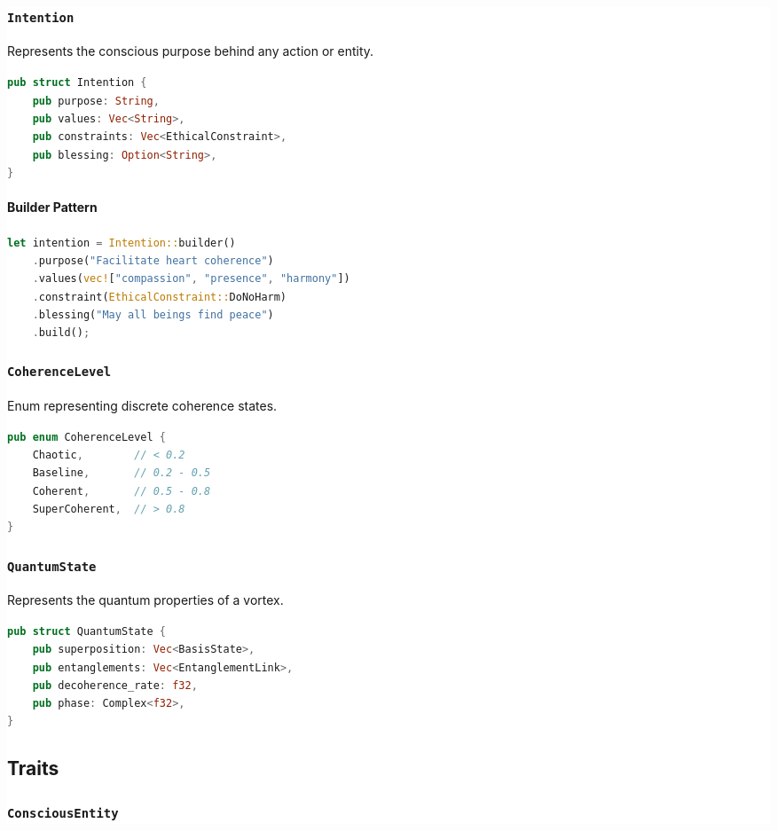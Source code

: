 ### `Intention`

Represents the conscious purpose behind any action or entity.

```rust
pub struct Intention {
    pub purpose: String,
    pub values: Vec<String>,
    pub constraints: Vec<EthicalConstraint>,
    pub blessing: Option<String>,
}
```

#### Builder Pattern

```rust
let intention = Intention::builder()
    .purpose("Facilitate heart coherence")
    .values(vec!["compassion", "presence", "harmony"])
    .constraint(EthicalConstraint::DoNoHarm)
    .blessing("May all beings find peace")
    .build();
```

### `CoherenceLevel`

Enum representing discrete coherence states.

```rust
pub enum CoherenceLevel {
    Chaotic,        // < 0.2
    Baseline,       // 0.2 - 0.5
    Coherent,       // 0.5 - 0.8
    SuperCoherent,  // > 0.8
}
```

### `QuantumState`

Represents the quantum properties of a vortex.

```rust
pub struct QuantumState {
    pub superposition: Vec<BasisState>,
    pub entanglements: Vec<EntanglementLink>,
    pub decoherence_rate: f32,
    pub phase: Complex<f32>,
}
```

## Traits

### `ConsciousEntity`
